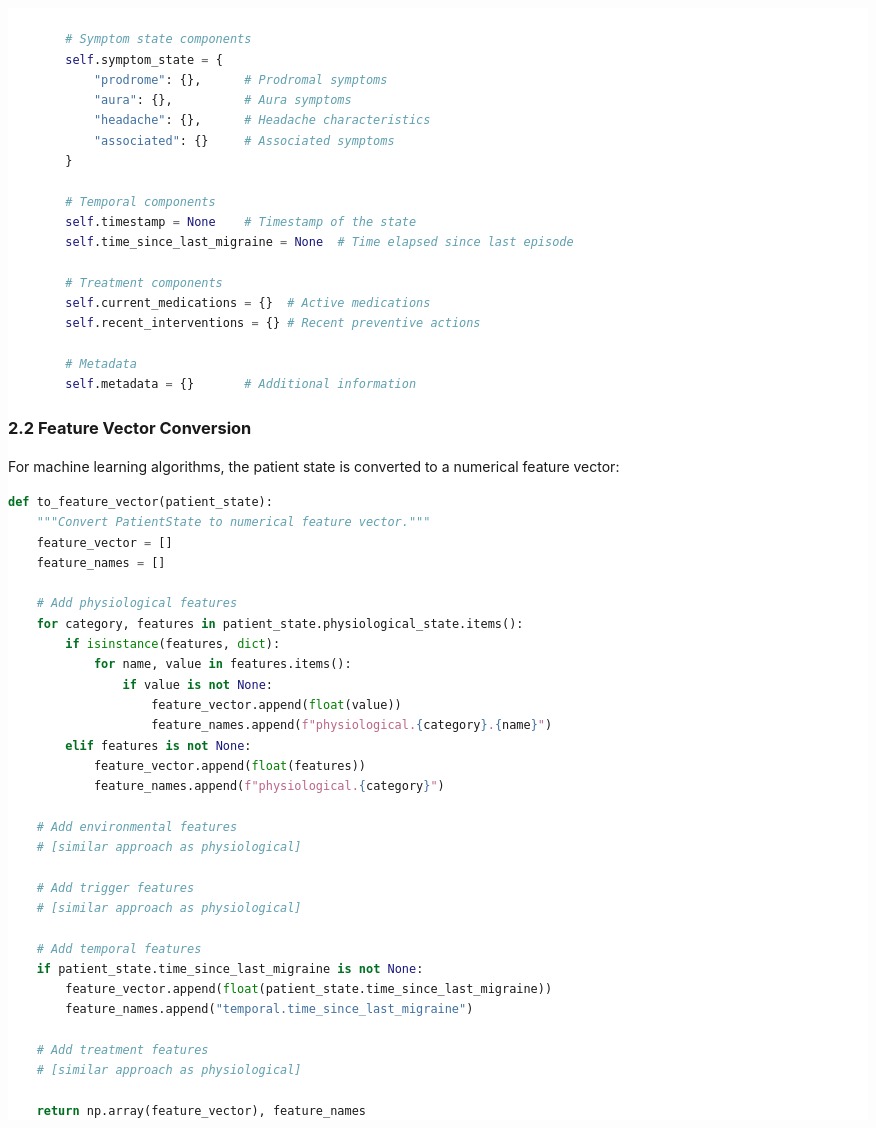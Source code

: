 ```python
        
        # Symptom state components
        self.symptom_state = {
            "prodrome": {},      # Prodromal symptoms
            "aura": {},          # Aura symptoms
            "headache": {},      # Headache characteristics
            "associated": {}     # Associated symptoms
        }
        
        # Temporal components
        self.timestamp = None    # Timestamp of the state
        self.time_since_last_migraine = None  # Time elapsed since last episode
        
        # Treatment components
        self.current_medications = {}  # Active medications
        self.recent_interventions = {} # Recent preventive actions
        
        # Metadata
        self.metadata = {}       # Additional information
```

### 2.2 Feature Vector Conversion

For machine learning algorithms, the patient state is converted to a numerical feature vector:

```python
def to_feature_vector(patient_state):
    """Convert PatientState to numerical feature vector."""
    feature_vector = []
    feature_names = []
    
    # Add physiological features
    for category, features in patient_state.physiological_state.items():
        if isinstance(features, dict):
            for name, value in features.items():
                if value is not None:
                    feature_vector.append(float(value))
                    feature_names.append(f"physiological.{category}.{name}")
        elif features is not None:
            feature_vector.append(float(features))
            feature_names.append(f"physiological.{category}")
    
    # Add environmental features
    # [similar approach as physiological]
    
    # Add trigger features
    # [similar approach as physiological]
    
    # Add temporal features
    if patient_state.time_since_last_migraine is not None:
        feature_vector.append(float(patient_state.time_since_last_migraine))
        feature_names.append("temporal.time_since_last_migraine")
    
    # Add treatment features
    # [similar approach as physiological]
    
    return np.array(feature_vector), feature_names
```
